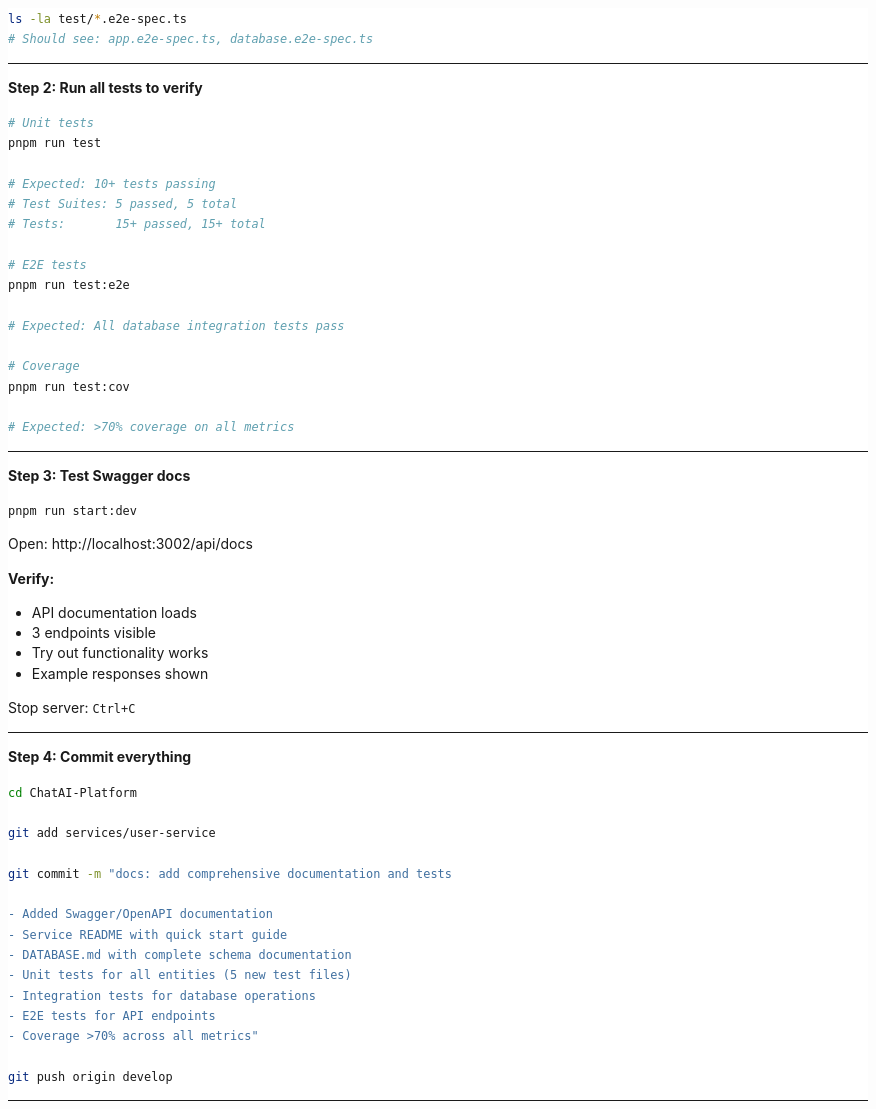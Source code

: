 ```bash
ls -la test/*.e2e-spec.ts
# Should see: app.e2e-spec.ts, database.e2e-spec.ts
```

---

**Step 2: Run all tests to verify**

```bash
# Unit tests
pnpm run test

# Expected: 10+ tests passing
# Test Suites: 5 passed, 5 total
# Tests:       15+ passed, 15+ total

# E2E tests
pnpm run test:e2e

# Expected: All database integration tests pass

# Coverage
pnpm run test:cov

# Expected: >70% coverage on all metrics
```

---

**Step 3: Test Swagger docs**

```bash
pnpm run start:dev
```

Open: http://localhost:3002/api/docs

**Verify:**
- API documentation loads
- 3 endpoints visible
- Try out functionality works
- Example responses shown

Stop server: `Ctrl+C`

---

**Step 4: Commit everything**

```bash
cd ChatAI-Platform

git add services/user-service

git commit -m "docs: add comprehensive documentation and tests

- Added Swagger/OpenAPI documentation
- Service README with quick start guide
- DATABASE.md with complete schema documentation
- Unit tests for all entities (5 new test files)
- Integration tests for database operations
- E2E tests for API endpoints
- Coverage >70% across all metrics"

git push origin develop
```

---